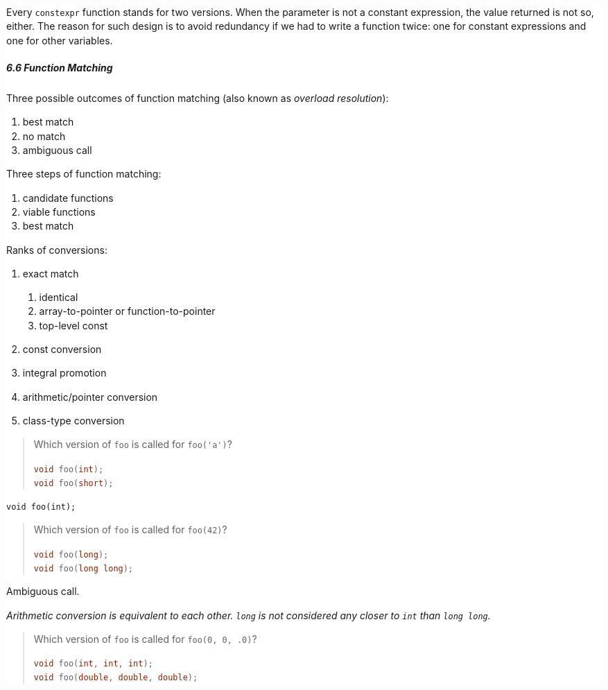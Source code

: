 Every `constexpr` function stands for two versions. When the parameter is not a constant expression, the value returned is not so, either. The reason for such design is to avoid redundancy if we had to write a function twice: one for constant expressions and one for other variables.

##### 6.6 Function Matching

Three possible outcomes of function matching (also known as *overload resolution*):

1. best match
2. no match
3. ambiguous call

Three steps of function matching:

1. candidate functions
2. viable functions
3. best match

Ranks of conversions:

1. exact match

   1. identical
   2. array-to-pointer or function-to-pointer
   3. top-level const

2. const conversion

3. integral promotion

4. arithmetic/pointer conversion

5. class-type conversion

> Which version of `foo` is called for `foo('a')`?
>
> ```c++
> void foo(int);
> void foo(short);
> ```

`void foo(int);`

> Which version of `foo` is called for `foo(42)`?
>
> ```c++
> void foo(long);
> void foo(long long);
> ```

Ambiguous call.

*Arithmetic conversion is equivalent to each other. `long` is not considered any closer to `int` than `long long`.*

> Which version of `foo` is called for `foo(0, 0, .0)`?
>
> ```c++
> void foo(int, int, int);
> void foo(double, double, double);
> ```
